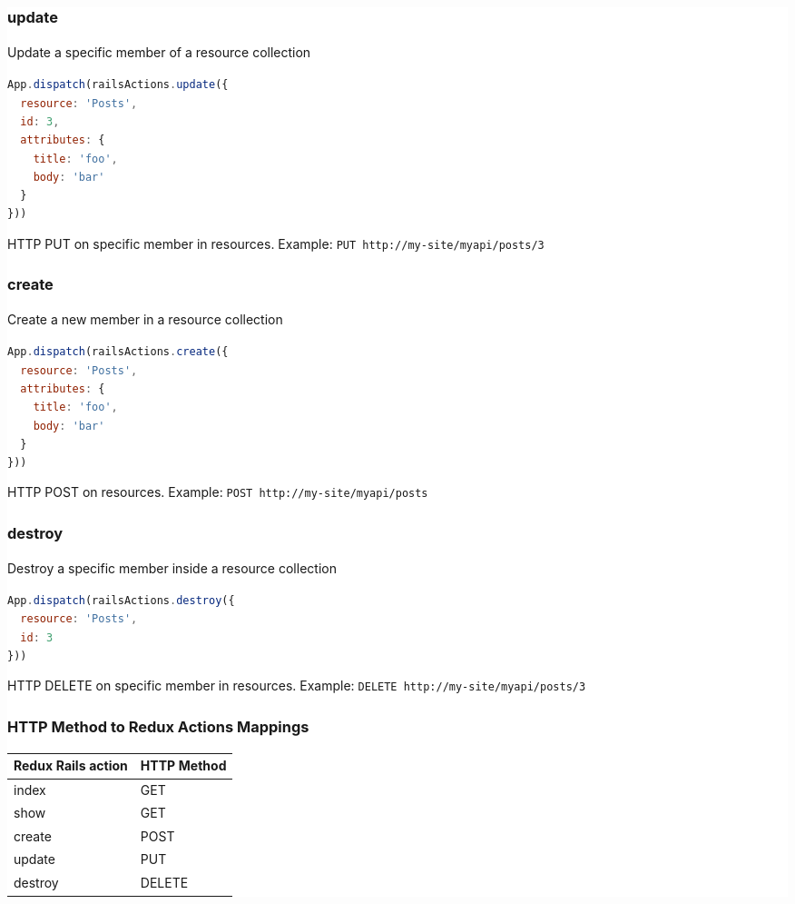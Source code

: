 ### update

Update a specific member of a resource collection
```js
App.dispatch(railsActions.update({
  resource: 'Posts',
  id: 3,
  attributes: {
    title: 'foo',
    body: 'bar'
  }
}))
```

HTTP PUT on specific member in resources. Example: `PUT http://my-site/myapi/posts/3`

### create

Create a new member in a resource collection
```js
App.dispatch(railsActions.create({
  resource: 'Posts',
  attributes: {
    title: 'foo',
    body: 'bar'
  }
}))
```

HTTP POST on resources. Example: `POST http://my-site/myapi/posts`

### destroy

Destroy a specific member inside a resource collection
```js
App.dispatch(railsActions.destroy({
  resource: 'Posts',
  id: 3
}))
```

HTTP DELETE on specific member in resources. Example: `DELETE http://my-site/myapi/posts/3`

### HTTP Method to Redux Actions Mappings


| Redux Rails action | HTTP Method  |
| -----------------  | -----------  |
| index              | GET          |
| show               | GET          |
| create             | POST         |
| update             | PUT          |
| destroy            | DELETE       |
